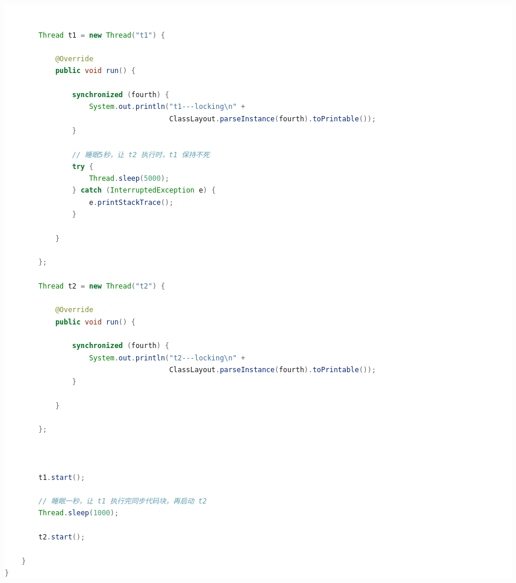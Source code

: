 ```java


        Thread t1 = new Thread("t1") {

            @Override
            public void run() {

                synchronized (fourth) {
                    System.out.println("t1---locking\n" + 
                                       ClassLayout.parseInstance(fourth).toPrintable());
                }
				
                // 睡眠5秒，让 t2 执行时，t1 保持不死
                try {
                    Thread.sleep(5000);
                } catch (InterruptedException e) {
                    e.printStackTrace();
                }

            }

        };
		
        Thread t2 = new Thread("t2") {

            @Override
            public void run() {

                synchronized (fourth) {
                    System.out.println("t2---locking\n" + 
                                       ClassLayout.parseInstance(fourth).toPrintable());
                }

            }

        };



        t1.start();

        // 睡眠一秒，让 t1 执行完同步代码块，再启动 t2
        Thread.sleep(1000);

        t2.start();

    }
}

```
